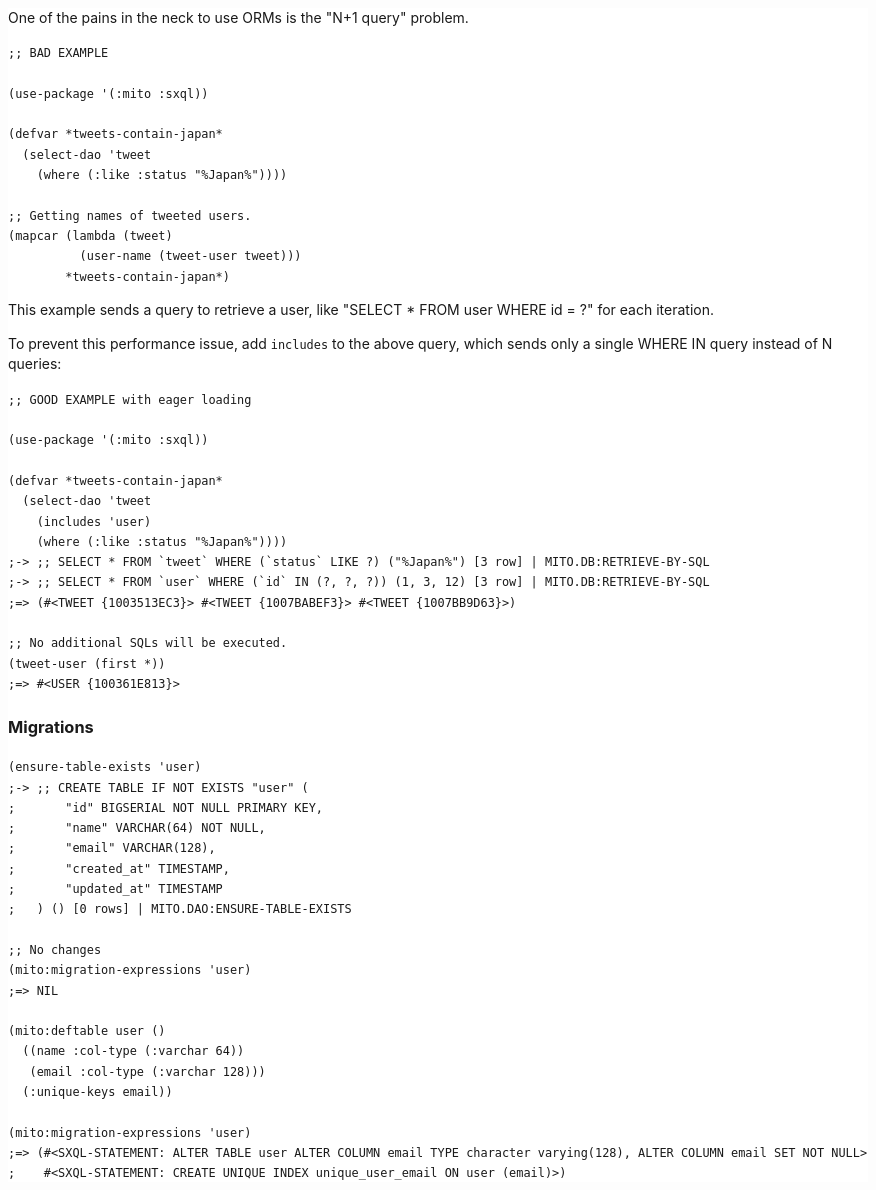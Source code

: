 One of the pains in the neck to use ORMs is the "N+1 query" problem.

```common-lisp
;; BAD EXAMPLE

(use-package '(:mito :sxql))

(defvar *tweets-contain-japan*
  (select-dao 'tweet
    (where (:like :status "%Japan%"))))

;; Getting names of tweeted users.
(mapcar (lambda (tweet)
          (user-name (tweet-user tweet)))
        *tweets-contain-japan*)
```

This example sends a query to retrieve a user, like "SELECT * FROM user WHERE id = ?" for each iteration.

To prevent this performance issue, add `includes` to the above query, which sends only a single WHERE IN query instead of N queries:

```common-lisp
;; GOOD EXAMPLE with eager loading

(use-package '(:mito :sxql))

(defvar *tweets-contain-japan*
  (select-dao 'tweet
    (includes 'user)
    (where (:like :status "%Japan%"))))
;-> ;; SELECT * FROM `tweet` WHERE (`status` LIKE ?) ("%Japan%") [3 row] | MITO.DB:RETRIEVE-BY-SQL
;-> ;; SELECT * FROM `user` WHERE (`id` IN (?, ?, ?)) (1, 3, 12) [3 row] | MITO.DB:RETRIEVE-BY-SQL
;=> (#<TWEET {1003513EC3}> #<TWEET {1007BABEF3}> #<TWEET {1007BB9D63}>)

;; No additional SQLs will be executed.
(tweet-user (first *))
;=> #<USER {100361E813}>
```

### Migrations

```common-lisp
(ensure-table-exists 'user)
;-> ;; CREATE TABLE IF NOT EXISTS "user" (
;       "id" BIGSERIAL NOT NULL PRIMARY KEY,
;       "name" VARCHAR(64) NOT NULL,
;       "email" VARCHAR(128),
;       "created_at" TIMESTAMP,
;       "updated_at" TIMESTAMP
;   ) () [0 rows] | MITO.DAO:ENSURE-TABLE-EXISTS

;; No changes
(mito:migration-expressions 'user)
;=> NIL

(mito:deftable user ()
  ((name :col-type (:varchar 64))
   (email :col-type (:varchar 128)))
  (:unique-keys email))

(mito:migration-expressions 'user)
;=> (#<SXQL-STATEMENT: ALTER TABLE user ALTER COLUMN email TYPE character varying(128), ALTER COLUMN email SET NOT NULL>
;    #<SXQL-STATEMENT: CREATE UNIQUE INDEX unique_user_email ON user (email)>)

```